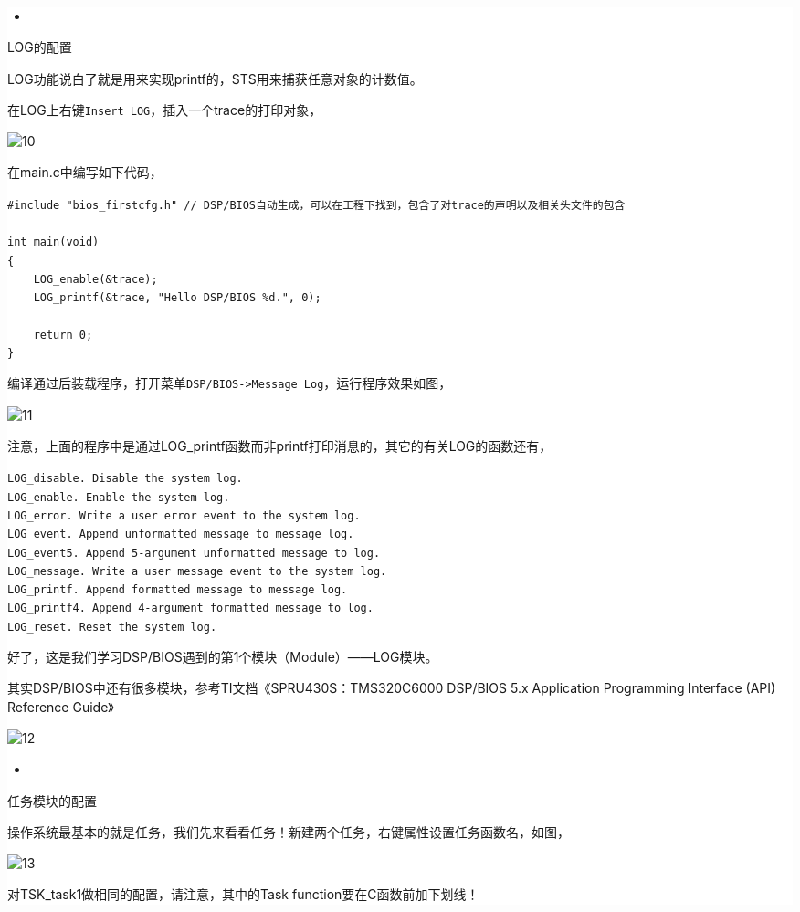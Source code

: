 - 
LOG的配置

LOG功能说白了就是用来实现printf的，STS用来捕获任意对象的计数值。

在LOG上右键`Insert LOG`，插入一个trace的打印对象，

![10](https://github.com/xiahouzuoxin/notes/raw/master/images/DSP-BIOS%E4%BD%BF%E7%94%A8%E5%85%A5%E9%97%A8/10.png)

在main.c中编写如下代码，

```
#include "bios_firstcfg.h" // DSP/BIOS自动生成，可以在工程下找到，包含了对trace的声明以及相关头文件的包含

int main(void)
{
    LOG_enable(&trace);
    LOG_printf(&trace, "Hello DSP/BIOS %d.", 0); 

    return 0;
}
```

编译通过后装载程序，打开菜单`DSP/BIOS->Message Log`，运行程序效果如图，

![11](https://github.com/xiahouzuoxin/notes/raw/master/images/DSP-BIOS%E4%BD%BF%E7%94%A8%E5%85%A5%E9%97%A8/11.png)

注意，上面的程序中是通过LOG_printf函数而非printf打印消息的，其它的有关LOG的函数还有，

```
LOG_disable. Disable the system log.
LOG_enable. Enable the system log.
LOG_error. Write a user error event to the system log.
LOG_event. Append unformatted message to message log.
LOG_event5. Append 5-argument unformatted message to log.
LOG_message. Write a user message event to the system log.
LOG_printf. Append formatted message to message log.
LOG_printf4. Append 4-argument formatted message to log.
LOG_reset. Reset the system log.
```

好了，这是我们学习DSP/BIOS遇到的第1个模块（Module）——LOG模块。

其实DSP/BIOS中还有很多模块，参考TI文档《SPRU430S：TMS320C6000 DSP/BIOS 5.x Application Programming Interface (API) Reference Guide》

![12](https://github.com/xiahouzuoxin/notes/raw/master/images/DSP-BIOS%E4%BD%BF%E7%94%A8%E5%85%A5%E9%97%A8/12.png)

- 
任务模块的配置

操作系统最基本的就是任务，我们先来看看任务！新建两个任务，右键属性设置任务函数名，如图，

![13](https://github.com/xiahouzuoxin/notes/raw/master/images/DSP-BIOS%E4%BD%BF%E7%94%A8%E5%85%A5%E9%97%A8/13.png)

对TSK_task1做相同的配置，请注意，其中的Task function要在C函数前加下划线！
